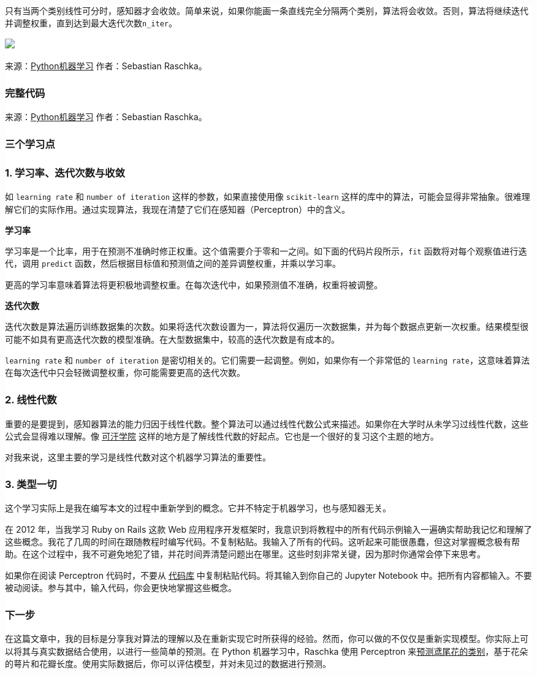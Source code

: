 只有当两个类别线性可分时，感知器才会收敛。简单来说，如果你能画一条直线完全分隔两个类别，算法将会收敛。否则，算法将继续迭代并调整权重，直到达到最大迭代次数`n_iter`。

![](../Images/81a651a78516e9af6e96c47b4ee0f87f.png)

来源：[Python机器学习](https://www.amazon.com/gp/product/1783555130/ref=as_li_tl?ie=UTF8&camp=1789&creative=9325&creativeASIN=1783555130&linkCode=as2&tag=nickhould-20&linkId=79334fab95b99f2021c47f06697c40c3) 作者：Sebastian Raschka。

### 完整代码

来源：[Python机器学习](https://www.amazon.com/gp/product/1783555130/ref=as_li_tl?ie=UTF8&camp=1789&creative=9325&creativeASIN=1783555130&linkCode=as2&tag=nickhould-20&linkId=79334fab95b99f2021c47f06697c40c3) 作者：Sebastian Raschka。

### 三个学习点

### 1\. 学习率、迭代次数与收敛

如 `learning rate` 和 `number of iteration` 这样的参数，如果直接使用像 `scikit-learn` 这样的库中的算法，可能会显得非常抽象。很难理解它们的实际作用。通过实现算法，我现在清楚了它们在感知器（Perceptron）中的含义。

**学习率**

学习率是一个比率，用于在预测不准确时修正权重。这个值需要介于零和一之间。如下面的代码片段所示，`fit` 函数将对每个观察值进行迭代，调用 `predict` 函数，然后根据目标值和预测值之间的差异调整权重，并乘以学习率。

更高的学习率意味着算法将更积极地调整权重。在每次迭代中，如果预测值不准确，权重将被调整。

**迭代次数**

迭代次数是算法遍历训练数据集的次数。如果将迭代次数设置为一，算法将仅遍历一次数据集，并为每个数据点更新一次权重。结果模型很可能不如具有更高迭代次数的模型准确。在大型数据集中，较高的迭代次数是有成本的。

`learning rate` 和 `number of iteration` 是密切相关的。它们需要一起调整。例如，如果你有一个非常低的 `learning rate`，这意味着算法在每次迭代中只会轻微调整权重，你可能需要更高的迭代次数。

### 2\. 线性代数

重要的是要提到，感知器算法的能力归因于线性代数。整个算法可以通过线性代数公式来描述。如果你在大学时从未学习过线性代数，这些公式会显得难以理解。像 [可汗学院](https://www.khanacademy.org/math/linear-algebra) 这样的地方是了解线性代数的好起点。它也是一个很好的复习这个主题的地方。

对我来说，这里主要的学习是线性代数对这个机器学习算法的重要性。

### 3\. 类型一切

这个学习实际上是我在编写本文的过程中重新学到的概念。它并不特定于机器学习，也与感知器无关。

在 2012 年，当我学习 Ruby on Rails 这款 Web 应用程序开发框架时，我意识到将教程中的所有代码示例输入一遍确实帮助我记忆和理解了这些概念。我花了几周的时间在跟随教程时编写代码。不复制粘贴。我输入了所有的代码。这听起来可能很愚蠢，但这对掌握概念极有帮助。在这个过程中，我不可避免地犯了错，并花时间弄清楚问题出在哪里。这些时刻非常关键，因为那时你通常会停下来思考。

如果你在阅读 Perceptron 代码时，不要从 [代码库](https://github.com/rasbt/python-machine-learning-book/blob/master/code/ch02/ch02.ipynb) 中复制粘贴代码。将其输入到你自己的 Jupyter Notebook 中。把所有内容都输入。不要被动阅读。参与其中，输入代码，你会更快地掌握这些概念。

### 下一步

在这篇文章中，我的目标是分享我对算法的理解以及在重新实现它时所获得的经验。然而，你可以做的不仅仅是重新实现模型。你实际上可以将其与真实数据结合使用，以进行一些简单的预测。在 Python 机器学习中，Raschka 使用 Perceptron 来[预测鸢尾花的类别](https://github.com/rasbt/python-machine-learning-book/blob/master/code/ch02/ch02.ipynb)，基于花朵的萼片和花瓣长度。使用实际数据后，你可以评估模型，并对未见过的数据进行预测。
